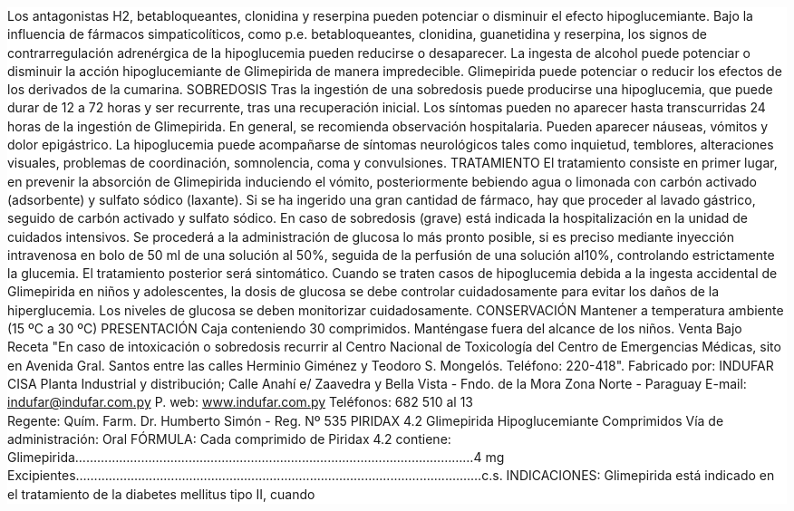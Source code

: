 Los antagonistas H2, betabloqueantes, clonidina y reserpina pueden potenciar o disminuir 
el  efecto  hipoglucemiante.
Bajo  la  influencia  de  fármacos  simpaticolíticos,  como  p.e.  betabloqueantes,  clonidina, 
guanetidina y reserpina, los signos de contrarregulación adrenérgica de la hipoglucemia 
pueden  reducirse  o  desaparecer.
La  ingesta  de  alcohol  puede  potenciar  o  disminuir  la  acción  hipoglucemiante  de 
Glimepirida  de  manera  impredecible.
Glimepirida  puede  potenciar  o  reducir  los  efectos  de  los  derivados  de  la  cumarina.
SOBREDOSIS
Tras  la  ingestión  de  una  sobredosis  puede  producirse  una  hipoglucemia,  que  puede 
durar  de  12  a  72  horas  y  ser  recurrente,  tras  una  recuperación  inicial.  Los  síntomas 
pueden  no  aparecer  hasta  transcurridas  24  horas  de  la  ingestión  de  Glimepirida.  En 
general,  se  recomienda  observación  hospitalaria.  Pueden  aparecer  náuseas,  vómitos 
y  dolor  epigástrico.  La  hipoglucemia  puede  acompañarse  de  síntomas  neurológicos 
tales  como  inquietud,  temblores,  alteraciones  visuales,  problemas  de  coordinación, 
somnolencia,  coma  y  convulsiones.
TRATAMIENTO
El  tratamiento  consiste  en  primer  lugar,  en  prevenir  la  absorción  de  Glimepirida 
induciendo  el  vómito,  posteriormente  bebiendo  agua  o  limonada  con  carbón  activado 
(adsorbente)  y  sulfato  sódico  (laxante). 
Si  se  ha  ingerido  una  gran  cantidad  de  fármaco,  hay  que  proceder  al  lavado  gástrico, 
seguido  de  carbón  activado  y  sulfato  sódico. 
En caso de sobredosis (grave) está indicada la hospitalización en la unidad de cuidados 
intensivos.  Se  procederá  a  la  administración  de  glucosa  lo  más  pronto  posible,  si  es 
preciso  mediante  inyección  intravenosa  en  bolo  de  50  ml  de  una  solución  al  50%, 
seguida  de  la  perfusión  de  una  solución  al10%,  controlando  estrictamente  la  glucemia. 
El  tratamiento  posterior  será  sintomático.
Cuando se traten casos de hipoglucemia debida a la ingesta accidental de Glimepirida 
en  niños  y  adolescentes,  la  dosis  de  glucosa  se  debe  controlar  cuidadosamente  para 
evitar  los  daños  de  la  hiperglucemia.  Los  niveles  de  glucosa  se  deben  monitorizar 
cuidadosamente.
CONSERVACIÓN
Mantener  a  temperatura  ambiente  (15  ºC  a  30  ºC)
PRESENTACIÓN
Caja  conteniendo  30  comprimidos.
Manténgase  fuera  del  alcance  de  los  niños.
Venta  Bajo  Receta
"En  caso  de  intoxicación  o  sobredosis  recurrir  al  Centro  Nacional 
de Toxicología del Centro de Emergencias Médicas, sito en Avenida 
Gral.  Santos  entre  las  calles  Herminio  Giménez  y  Teodoro  S. 
Mongelós.  Teléfono:  220-418".
Fabricado por:
INDUFAR CISA
Planta Industrial y distribución;
Calle Anahí e/ Zaavedra y 
Bella Vista - Fndo. de la Mora
Zona Norte - Paraguay
E-mail: indufar@indufar.com.py
P. web: www.indufar.com.py
Teléfonos: 682 510 al 13  
Regente: Quím. Farm.
Dr. Humberto Simón - Reg. Nº 535
PIRIDAX 4.2
Glimepirida
Hipoglucemiante
Comprimidos
Vía de administración: Oral
FÓRMULA:
Cada  comprimido  de  Piridax  4.2  contiene:
Glimepirida………………………......................................................................…………4 mg
Excipientes………………………………........................................................................…c.s.
INDICACIONES:
Glimepirida  está  indicado  en  el  tratamiento  de  la  diabetes  mellitus  tipo  II,  cuando 